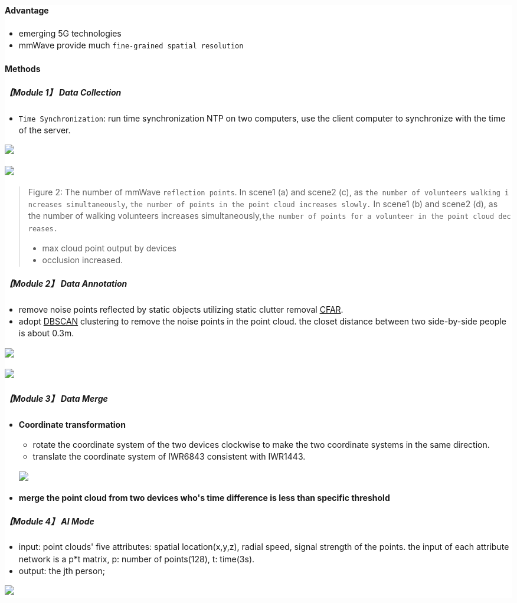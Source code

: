 #### Advantage

- emerging 5G technologies
- mmWave provide much `fine-grained spatial resolution`

#### Methods

##### 【Module 1】 Data Collection

- `Time Synchronization`:   run time synchronization NTP on two computers, use the client computer to synchronize with the time of the server.

![](https://lddpicture.oss-cn-beijing.aliyuncs.com/picture/image-20210629170334401.png)

![](https://lddpicture.oss-cn-beijing.aliyuncs.com/picture/image-20210629170831328.png)

> Figure 2: The number of mmWave `reflection points`. In scene1 (a) and scene2 (c), as `the number of volunteers walking increases simultaneously`, `the number of points in the point cloud increases slowly.` In scene1 (b) and scene2 (d), as the number of walking volunteers increases simultaneously,` the number of points for a volunteer in the point cloud decreases. `
>
> - max cloud point output by devices
> - occlusion increased.

##### 【Module 2】 Data Annotation 

- remove noise points reflected by static objects utilizing static clutter removal [CFAR](https://zhuanlan.zhihu.com/p/269840008).
- adopt [DBSCAN](https://github.com/choffstein/dbscan) clustering to remove the noise points in the point cloud. the closet distance between two side-by-side people is about 0.3m.

![](https://lddpicture.oss-cn-beijing.aliyuncs.com/picture/image-20210629184431564.png)

![](https://lddpicture.oss-cn-beijing.aliyuncs.com/picture/image-20210629184538151.png)

##### 【Module 3】 Data Merge

- **Coordinate transformation**

  - rotate the coordinate system of the two devices clockwise to make the two coordinate systems in the same direction.
  - translate the coordinate system of IWR6843 consistent with IWR1443.

  ![](https://lddpicture.oss-cn-beijing.aliyuncs.com/picture/image-20210629185105205.png)

- **merge the point cloud from two devices who's time difference is less than specific threshold**

##### 【Module 4】 AI Mode

- input: point clouds' five attributes: spatial location(x,y,z), radial speed, signal strength of the points. the input of each attribute network is a p*t matrix, p: number of points(128), t: time(3s).
- output: the jth person;

![](https://lddpicture.oss-cn-beijing.aliyuncs.com/picture/image-20210629185510729.png)
